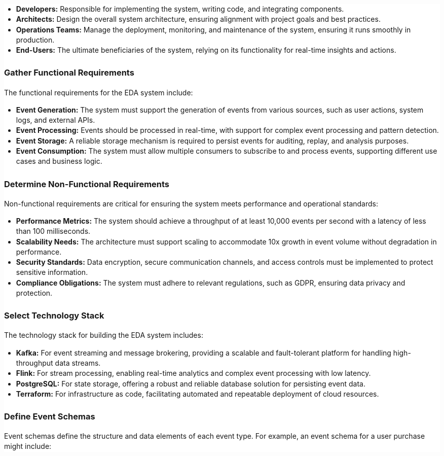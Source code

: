 - **Developers:** Responsible for implementing the system, writing code, and integrating components.
- **Architects:** Design the overall system architecture, ensuring alignment with project goals and best practices.
- **Operations Teams:** Manage the deployment, monitoring, and maintenance of the system, ensuring it runs smoothly in production.
- **End-Users:** The ultimate beneficiaries of the system, relying on its functionality for real-time insights and actions.

### Gather Functional Requirements

The functional requirements for the EDA system include:

- **Event Generation:** The system must support the generation of events from various sources, such as user actions, system logs, and external APIs.
- **Event Processing:** Events should be processed in real-time, with support for complex event processing and pattern detection.
- **Event Storage:** A reliable storage mechanism is required to persist events for auditing, replay, and analysis purposes.
- **Event Consumption:** The system must allow multiple consumers to subscribe to and process events, supporting different use cases and business logic.

### Determine Non-Functional Requirements

Non-functional requirements are critical for ensuring the system meets performance and operational standards:

- **Performance Metrics:** The system should achieve a throughput of at least 10,000 events per second with a latency of less than 100 milliseconds.
- **Scalability Needs:** The architecture must support scaling to accommodate 10x growth in event volume without degradation in performance.
- **Security Standards:** Data encryption, secure communication channels, and access controls must be implemented to protect sensitive information.
- **Compliance Obligations:** The system must adhere to relevant regulations, such as GDPR, ensuring data privacy and protection.

### Select Technology Stack

The technology stack for building the EDA system includes:

- **Kafka:** For event streaming and message brokering, providing a scalable and fault-tolerant platform for handling high-throughput data streams.
- **Flink:** For stream processing, enabling real-time analytics and complex event processing with low latency.
- **PostgreSQL:** For state storage, offering a robust and reliable database solution for persisting event data.
- **Terraform:** For infrastructure as code, facilitating automated and repeatable deployment of cloud resources.

### Define Event Schemas

Event schemas define the structure and data elements of each event type. For example, an event schema for a user purchase might include:
